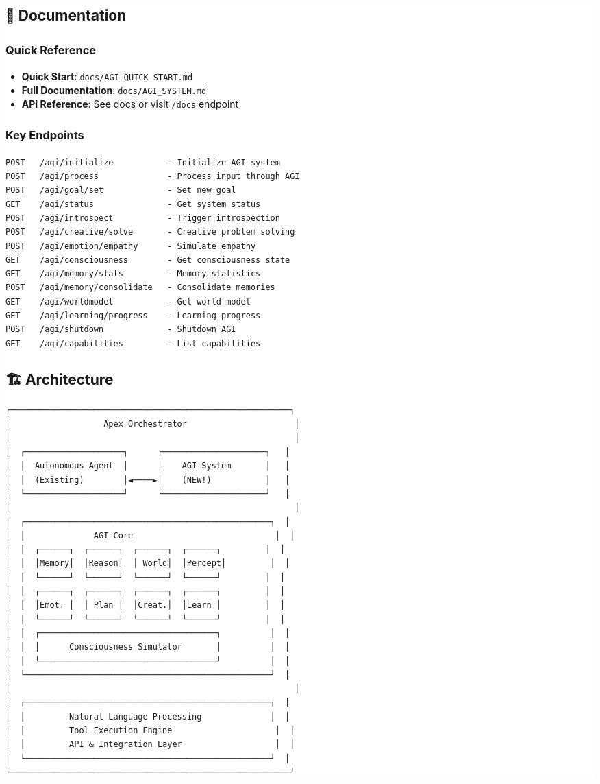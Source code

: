 ## 📖 Documentation

### Quick Reference
- **Quick Start**: `docs/AGI_QUICK_START.md`
- **Full Documentation**: `docs/AGI_SYSTEM.md`
- **API Reference**: See docs or visit `/docs` endpoint

### Key Endpoints

```
POST   /agi/initialize           - Initialize AGI system
POST   /agi/process              - Process input through AGI
POST   /agi/goal/set             - Set new goal
GET    /agi/status               - Get system status
POST   /agi/introspect           - Trigger introspection
POST   /agi/creative/solve       - Creative problem solving
POST   /agi/emotion/empathy      - Simulate empathy
GET    /agi/consciousness        - Get consciousness state
GET    /agi/memory/stats         - Memory statistics
POST   /agi/memory/consolidate   - Consolidate memories
GET    /agi/worldmodel           - Get world model
GET    /agi/learning/progress    - Learning progress
POST   /agi/shutdown             - Shutdown AGI
GET    /agi/capabilities         - List capabilities
```

## 🏗️ Architecture

```
┌─────────────────────────────────────────────────────────┐
│                   Apex Orchestrator                      │
│                                                          │
│  ┌────────────────────┐      ┌─────────────────────┐   │
│  │  Autonomous Agent  │      │    AGI System       │   │
│  │  (Existing)        │◄────►│    (NEW!)           │   │
│  └────────────────────┘      └─────────────────────┘   │
│                                                          │
│  ┌──────────────────────────────────────────────────┐  │
│  │              AGI Core                             │  │
│  │  ┌──────┐  ┌──────┐  ┌──────┐  ┌──────┐         │  │
│  │  │Memory│  │Reason│  │ World│  │Percept│         │  │
│  │  └──────┘  └──────┘  └──────┘  └──────┘         │  │
│  │  ┌──────┐  ┌──────┐  ┌──────┐  ┌──────┐         │  │
│  │  │Emot. │  │ Plan │  │Creat.│  │Learn │         │  │
│  │  └──────┘  └──────┘  └──────┘  └──────┘         │  │
│  │  ┌────────────────────────────────────┐          │  │
│  │  │      Consciousness Simulator       │          │  │
│  │  └────────────────────────────────────┘          │  │
│  └──────────────────────────────────────────────────┘  │
│                                                          │
│  ┌──────────────────────────────────────────────────┐  │
│  │         Natural Language Processing              │  │
│  │         Tool Execution Engine                     │  │
│  │         API & Integration Layer                   │  │
│  └──────────────────────────────────────────────────┘  │
└─────────────────────────────────────────────────────────┘
```
